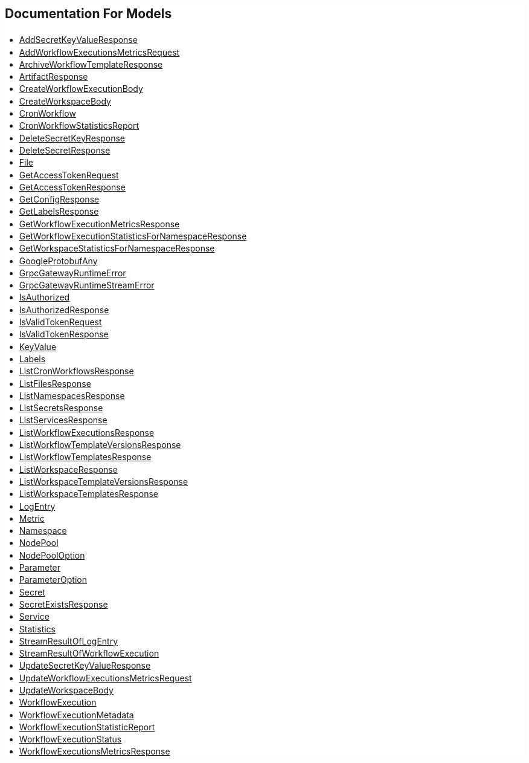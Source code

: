 
## Documentation For Models

 - [AddSecretKeyValueResponse](docs/AddSecretKeyValueResponse.md)
 - [AddWorkflowExecutionsMetricsRequest](docs/AddWorkflowExecutionsMetricsRequest.md)
 - [ArchiveWorkflowTemplateResponse](docs/ArchiveWorkflowTemplateResponse.md)
 - [ArtifactResponse](docs/ArtifactResponse.md)
 - [CreateWorkflowExecutionBody](docs/CreateWorkflowExecutionBody.md)
 - [CreateWorkspaceBody](docs/CreateWorkspaceBody.md)
 - [CronWorkflow](docs/CronWorkflow.md)
 - [CronWorkflowStatisticsReport](docs/CronWorkflowStatisticsReport.md)
 - [DeleteSecretKeyResponse](docs/DeleteSecretKeyResponse.md)
 - [DeleteSecretResponse](docs/DeleteSecretResponse.md)
 - [File](docs/File.md)
 - [GetAccessTokenRequest](docs/GetAccessTokenRequest.md)
 - [GetAccessTokenResponse](docs/GetAccessTokenResponse.md)
 - [GetConfigResponse](docs/GetConfigResponse.md)
 - [GetLabelsResponse](docs/GetLabelsResponse.md)
 - [GetWorkflowExecutionMetricsResponse](docs/GetWorkflowExecutionMetricsResponse.md)
 - [GetWorkflowExecutionStatisticsForNamespaceResponse](docs/GetWorkflowExecutionStatisticsForNamespaceResponse.md)
 - [GetWorkspaceStatisticsForNamespaceResponse](docs/GetWorkspaceStatisticsForNamespaceResponse.md)
 - [GoogleProtobufAny](docs/GoogleProtobufAny.md)
 - [GrpcGatewayRuntimeError](docs/GrpcGatewayRuntimeError.md)
 - [GrpcGatewayRuntimeStreamError](docs/GrpcGatewayRuntimeStreamError.md)
 - [IsAuthorized](docs/IsAuthorized.md)
 - [IsAuthorizedResponse](docs/IsAuthorizedResponse.md)
 - [IsValidTokenRequest](docs/IsValidTokenRequest.md)
 - [IsValidTokenResponse](docs/IsValidTokenResponse.md)
 - [KeyValue](docs/KeyValue.md)
 - [Labels](docs/Labels.md)
 - [ListCronWorkflowsResponse](docs/ListCronWorkflowsResponse.md)
 - [ListFilesResponse](docs/ListFilesResponse.md)
 - [ListNamespacesResponse](docs/ListNamespacesResponse.md)
 - [ListSecretsResponse](docs/ListSecretsResponse.md)
 - [ListServicesResponse](docs/ListServicesResponse.md)
 - [ListWorkflowExecutionsResponse](docs/ListWorkflowExecutionsResponse.md)
 - [ListWorkflowTemplateVersionsResponse](docs/ListWorkflowTemplateVersionsResponse.md)
 - [ListWorkflowTemplatesResponse](docs/ListWorkflowTemplatesResponse.md)
 - [ListWorkspaceResponse](docs/ListWorkspaceResponse.md)
 - [ListWorkspaceTemplateVersionsResponse](docs/ListWorkspaceTemplateVersionsResponse.md)
 - [ListWorkspaceTemplatesResponse](docs/ListWorkspaceTemplatesResponse.md)
 - [LogEntry](docs/LogEntry.md)
 - [Metric](docs/Metric.md)
 - [Namespace](docs/Namespace.md)
 - [NodePool](docs/NodePool.md)
 - [NodePoolOption](docs/NodePoolOption.md)
 - [Parameter](docs/Parameter.md)
 - [ParameterOption](docs/ParameterOption.md)
 - [Secret](docs/Secret.md)
 - [SecretExistsResponse](docs/SecretExistsResponse.md)
 - [Service](docs/Service.md)
 - [Statistics](docs/Statistics.md)
 - [StreamResultOfLogEntry](docs/StreamResultOfLogEntry.md)
 - [StreamResultOfWorkflowExecution](docs/StreamResultOfWorkflowExecution.md)
 - [UpdateSecretKeyValueResponse](docs/UpdateSecretKeyValueResponse.md)
 - [UpdateWorkflowExecutionsMetricsRequest](docs/UpdateWorkflowExecutionsMetricsRequest.md)
 - [UpdateWorkspaceBody](docs/UpdateWorkspaceBody.md)
 - [WorkflowExecution](docs/WorkflowExecution.md)
 - [WorkflowExecutionMetadata](docs/WorkflowExecutionMetadata.md)
 - [WorkflowExecutionStatisticReport](docs/WorkflowExecutionStatisticReport.md)
 - [WorkflowExecutionStatus](docs/WorkflowExecutionStatus.md)
 - [WorkflowExecutionsMetricsResponse](docs/WorkflowExecutionsMetricsResponse.md)